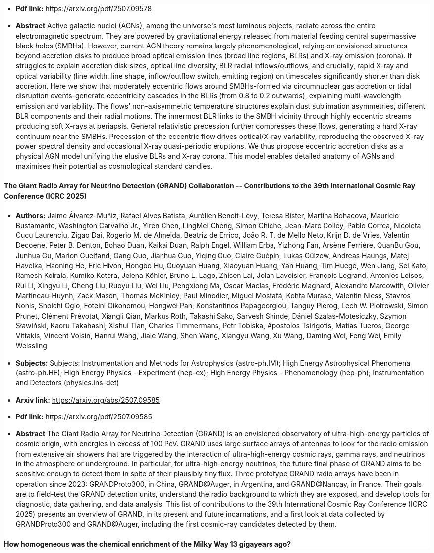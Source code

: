  - **Pdf link:** https://arxiv.org/pdf/2507.09578

 - **Abstract**
 Active galactic nuclei (AGNs), among the universe's most luminous objects, radiate across the entire electromagnetic spectrum. They are powered by gravitational energy released from material feeding central supermassive black holes (SMBHs). However, current AGN theory remains largely phenomenological, relying on envisioned structures beyond accretion disks to produce broad optical emission lines (broad line regions, BLRs) and X-ray emission (corona). It struggles to explain accretion disk sizes, optical line diversity, BLR radial inflows/outflows, and crucially, rapid X-ray and optical variability (line width, line shape, inflow/outflow switch, emitting region) on timescales significantly shorter than disk accretion. Here we show that moderately eccentric flows around SMBHs-formed via circumnuclear gas accretion or tidal disruption events-generate eccentricity cascades in the BLRs (from 0.8 to 0.2 outwards), explaining multi-wavelength emission and variability. The flows' non-axisymmetric temperature structures explain dust sublimation asymmetries, different BLR components and their radial motions. The innermost BLR links to the SMBH vicinity through highly eccentric streams producing soft X-rays at periapsis. General relativistic precession further compresses these flows, generating a hard X-ray continuum near the SMBHs. Precession of the eccentric flow drives optical/X-ray variability, reproducing the observed X-ray power spectral density and occasional X-ray quasi-periodic eruptions. We thus propose eccentric accretion disks as a physical AGN model unifying the elusive BLRs and X-ray corona. This model enables detailed anatomy of AGNs and maximises their potential as cosmological standard candles.
#### The Giant Radio Array for Neutrino Detection (GRAND) Collaboration -- Contributions to the 39th International Cosmic Ray Conference (ICRC 2025)
 - **Authors:** Jaime Álvarez-Muñiz, Rafael Alves Batista, Aurélien Benoit-Lévy, Teresa Bister, Martina Bohacova, Mauricio Bustamante, Washington Carvalho Jr., Yiren Chen, LingMei Cheng, Simon Chiche, Jean-Marc Colley, Pablo Correa, Nicoleta Cucu Laurenciu, Zigao Dai, Rogerio M. de Almeida, Beatriz de Errico, João R. T. de Mello Neto, Krijn D. de Vries, Valentin Decoene, Peter B. Denton, Bohao Duan, Kaikai Duan, Ralph Engel, William Erba, Yizhong Fan, Arsène Ferrière, QuanBu Gou, Junhua Gu, Marion Guelfand, Gang Guo, Jianhua Guo, Yiqing Guo, Claire Guépin, Lukas Gülzow, Andreas Haungs, Matej Havelka, Haoning He, Eric Hivon, Hongbo Hu, Guoyuan Huang, Xiaoyuan Huang, Yan Huang, Tim Huege, Wen Jiang, Sei Kato, Ramesh Koirala, Kumiko Kotera, Jelena Köhler, Bruno L. Lago, Zhisen Lai, Jolan Lavoisier, François Legrand, Antonios Leisos, Rui Li, Xingyu Li, Cheng Liu, Ruoyu Liu, Wei Liu, Pengxiong Ma, Oscar Macías, Frédéric Magnard, Alexandre Marcowith, Olivier Martineau-Huynh, Zack Mason, Thomas McKinley, Paul Minodier, Miguel Mostafá, Kohta Murase, Valentin Niess, Stavros Nonis, Shoichi Ogio, Foteini Oikonomou, Hongwei Pan, Konstantinos Papageorgiou, Tanguy Pierog, Lech W. Piotrowski, Simon Prunet, Clément Prévotat, Xiangli Qian, Markus Roth, Takashi Sako, Sarvesh Shinde, Dániel Szálas-Motesiczky, Szymon Sławiński, Kaoru Takahashi, Xishui Tian, Charles Timmermans, Petr Tobiska, Apostolos Tsirigotis, Matías Tueros, George Vittakis, Vincent Voisin, Hanrui Wang, Jiale Wang, Shen Wang, Xiangyu Wang, Xu Wang, Daming Wei, Feng Wei, Emily Weissling
 - **Subjects:** Subjects:
Instrumentation and Methods for Astrophysics (astro-ph.IM); High Energy Astrophysical Phenomena (astro-ph.HE); High Energy Physics - Experiment (hep-ex); High Energy Physics - Phenomenology (hep-ph); Instrumentation and Detectors (physics.ins-det)
 - **Arxiv link:** https://arxiv.org/abs/2507.09585

 - **Pdf link:** https://arxiv.org/pdf/2507.09585

 - **Abstract**
 The Giant Radio Array for Neutrino Detection (GRAND) is an envisioned observatory of ultra-high-energy particles of cosmic origin, with energies in excess of 100 PeV. GRAND uses large surface arrays of antennas to look for the radio emission from extensive air showers that are triggered by the interaction of ultra-high-energy cosmic rays, gamma rays, and neutrinos in the atmosphere or underground. In particular, for ultra-high-energy neutrinos, the future final phase of GRAND aims to be sensitive enough to detect them in spite of their plausibly tiny flux. Three prototype GRAND radio arrays have been in operation since 2023: GRANDProto300, in China, GRAND@Auger, in Argentina, and GRAND@Nançay, in France. Their goals are to field-test the GRAND detection units, understand the radio background to which they are exposed, and develop tools for diagnostic, data gathering, and data analysis. This list of contributions to the 39th International Cosmic Ray Conference (ICRC 2025) presents an overview of GRAND, in its present and future incarnations, and a first look at data collected by GRANDProto300 and GRAND@Auger, including the first cosmic-ray candidates detected by them.
#### How homogeneous was the chemical enrichment of the Milky Way 13 gigayears ago?
